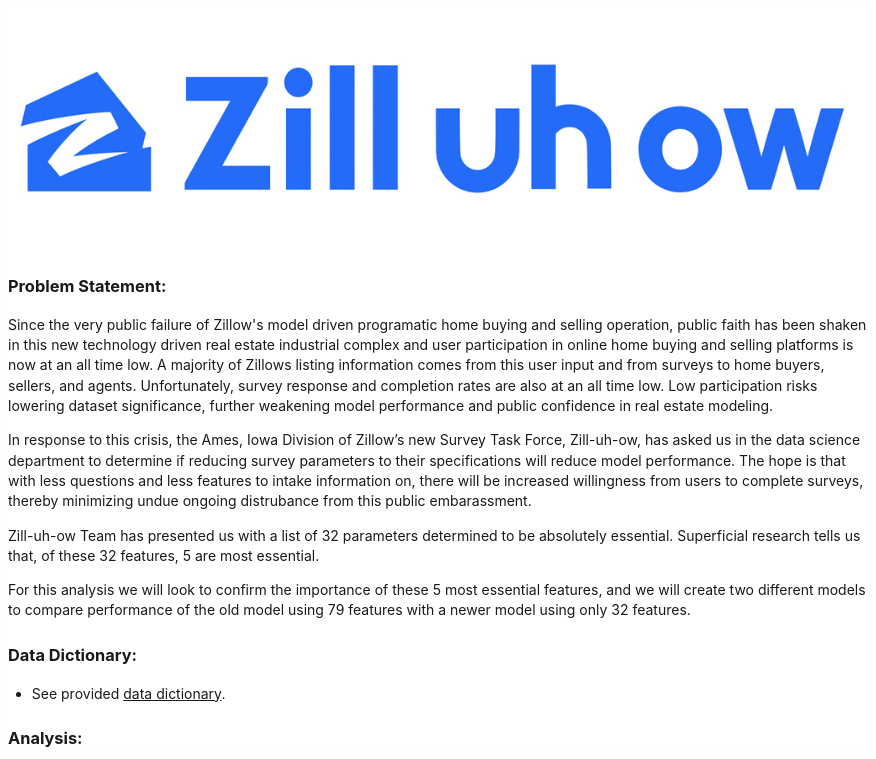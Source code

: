![ ](./visualizations/title_01.jpg)


### Problem Statement:

Since the very public failure of Zillow's model driven programatic home buying and selling operation, public faith has been shaken in this new technology driven real estate industrial complex and user participation in online home buying and selling platforms is now at an all time low. A majority of Zillows listing information comes from this user input and from surveys to home buyers, sellers, and agents. Unfortunately, survey response and completion rates are also at an all time low. Low participation risks lowering dataset significance, further weakening model performance and public confidence in real estate modeling.

In response to this crisis, the Ames, Iowa Division of Zillow’s new Survey Task Force, Zill-uh-ow, has asked us in the data science department to determine if reducing survey parameters to their specifications will reduce model performance. The hope is that with less questions and less features to intake information on, there will be increased willingness from users to complete surveys, thereby minimizing undue ongoing distrubance from this public embarassment. 

Zill-uh-ow Team has presented us with a list of 32 parameters determined to be absolutely essential. Superficial research tells us that, of these 32 features, 5 are most essential. 

For this analysis we will look to confirm the importance of these 5 most essential features, and we will create two different models to compare performance of the old model using 79 features with a newer model using only 32 features.

### Data Dictionary:
 
- See provided [data dictionary](http://jse.amstat.org/v19n3/decock/DataDocumentation.txt).

### Analysis:
